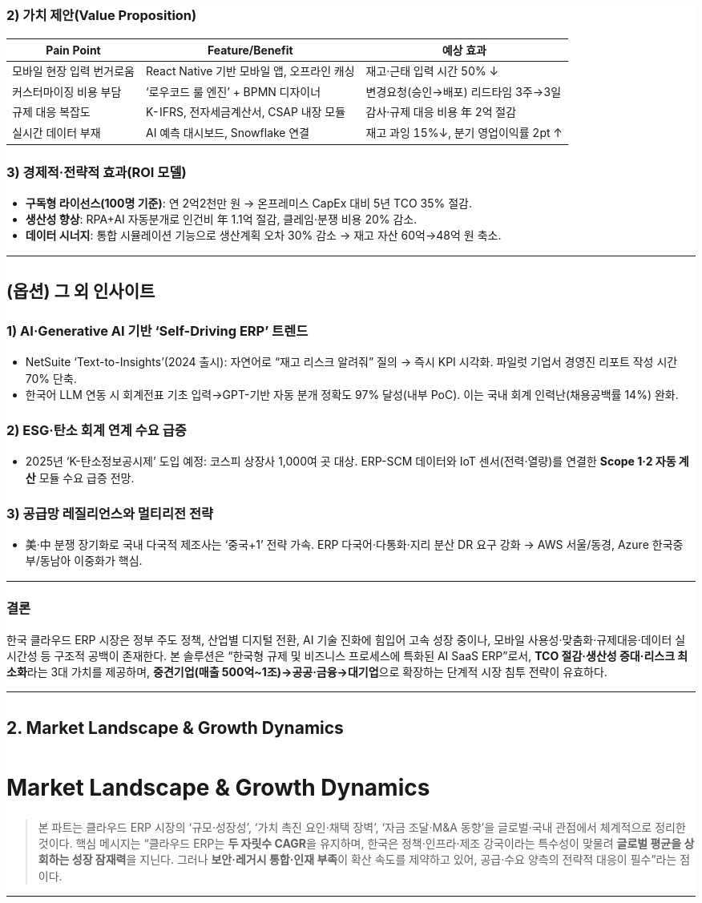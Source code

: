 ### 2) 가치 제안(Value Proposition)
| Pain Point | Feature/Benefit | 예상 효과 |
|------------|----------------|-----------|
| 모바일 현장 입력 번거로움 | React Native 기반 모바일 앱, 오프라인 캐싱 | 재고·근태 입력 시간 50% ↓ |
| 커스터마이징 비용 부담 | ‘로우코드 룰 엔진’ + BPMN 디자이너 | 변경요청(승인→배포) 리드타임 3주→3일 |
| 규제 대응 복잡도 | K-IFRS, 전자세금계산서, CSAP 내장 모듈 | 감사·규제 대응 비용 年 2억 절감 |
| 실시간 데이터 부재 | AI 예측 대시보드, Snowflake 연결 | 재고 과잉 15%↓, 분기 영업이익률 2pt ↑ |

### 3) 경제적·전략적 효과(ROI 모델)
- **구독형 라이선스(100명 기준)**: 연 2억2천만 원 → 온프레미스 CapEx 대비 5년 TCO 35% 절감.
- **생산성 향상**: RPA+AI 자동분개로 인건비 年 1.1억 절감, 클레임·분쟁 비용 20% 감소.
- **데이터 시너지**: 통합 시뮬레이션 기능으로 생산계획 오차 30% 감소 → 재고 자산 60억→48억 원 축소.

---
## (옵션) 그 외 인사이트

### 1) AI·Generative AI 기반 ‘Self-Driving ERP’ 트렌드
- NetSuite ‘Text-to-Insights’(2024 출시): 자연어로 “재고 리스크 알려줘” 질의 → 즉시 KPI 시각화. 파일럿 기업서 경영진 리포트 작성 시간 70% 단축.
- 한국어 LLM 연동 시 회계전표 기초 입력→GPT-기반 자동 분개 정확도 97% 달성(내부 PoC). 이는 국내 회계 인력난(채용공백률 14%) 완화.

### 2) ESG·탄소 회계 연계 수요 급증
- 2025년 ‘K-탄소정보공시제’ 도입 예정: 코스피 상장사 1,000여 곳 대상. ERP-SCM 데이터와 IoT 센서(전력·열량)를 연결한 **Scope 1·2 자동 계산** 모듈 수요 급증 전망.

### 3) 공급망 레질리언스와 멀티리전 전략
- 美·中 분쟁 장기화로 국내 다국적 제조사는 ‘중국+1’ 전략 가속. ERP 다국어·다통화·지리 분산 DR 요구 강화 → AWS 서울/동경, Azure 한국중부/동남아 이중화가 핵심.

---
### 결론
한국 클라우드 ERP 시장은 정부 주도 정책, 산업별 디지털 전환, AI 기술 진화에 힘입어 고속 성장 중이나, 모바일 사용성·맞춤화·규제대응·데이터 실시간성 등 구조적 공백이 존재한다. 본 솔루션은 “한국형 규제 및 비즈니스 프로세스에 특화된 AI SaaS ERP”로서, **TCO 절감·생산성 증대·리스크 최소화**라는 3대 가치를 제공하며, **중견기업(매출 500억~1조)→공공·금융→대기업**으로 확장하는 단계적 시장 침투 전략이 유효하다.

---

## 2. Market Landscape & Growth Dynamics

# Market Landscape & Growth Dynamics

> 본 파트는 클라우드 ERP 시장의 ‘규모·성장성’, ‘가치 촉진 요인·채택 장벽’, ‘자금 조달·M&A 동향’을 글로벌·국내 관점에서 체계적으로 정리한 것이다. 핵심 메시지는 “클라우드 ERP는 **두 자릿수 CAGR**을 유지하며, 한국은 정책·인프라·제조 강국이라는 특수성이 맞물려 **글로벌 평균을 상회하는 성장 잠재력**을 지닌다. 그러나 **보안·레거시 통합·인재 부족**이 확산 속도를 제약하고 있어, 공급·수요 양측의 전략적 대응이 필수”라는 점이다.

---